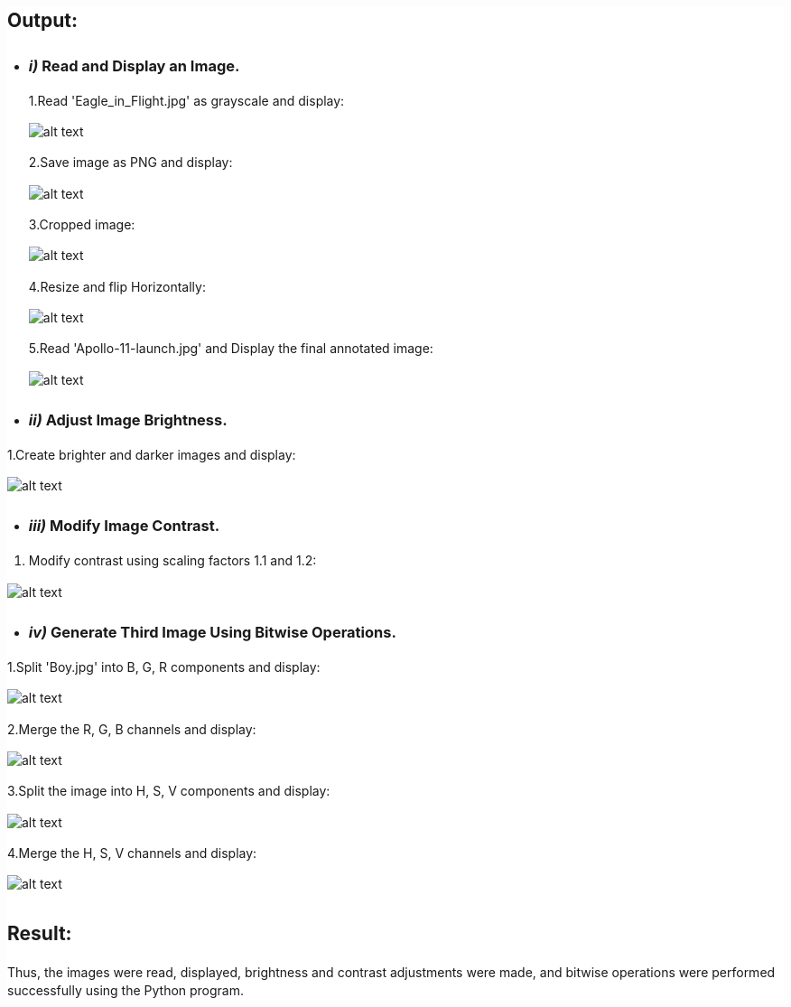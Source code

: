 
## Output:
- ### *i)* Read and Display an Image.  
   1.Read 'Eagle_in_Flight.jpg' as grayscale and display:

  ![alt text](<greyscale eagle.png>)

  2.Save image as PNG and display:

  ![alt text](<png eagle.png>)

  3.Cropped image:

  ![alt text](<cropped region.png>)

  4.Resize and flip Horizontally:

  ![alt text](<flipped horizontally.png>)

  5.Read 'Apollo-11-launch.jpg' and  Display the final annotated image:

  ![alt text](<apollo annotated .png>)

- ### *ii)* Adjust Image Brightness.

1.Create brighter and darker images and display:

![alt text](<bright and dark boy.png>)

- ### *iii)* Modify Image Contrast.  
1. Modify contrast using scaling factors 1.1 and 1.2:

![alt text](<contrast boy.png>)

- ### *iv)* Generate Third Image Using Bitwise Operations.

1.Split 'Boy.jpg' into B, G, R components and display:

![alt text](<bgr boy.png>)

2.Merge the R, G, B channels and display:

![alt text](<Merged rgb boy.png>)

3.Split the image into H, S, V components and display:

![alt text](<hsv boy.png>)

4.Merge the H, S, V channels and display:

![alt text](<merged hsv with original.png>)

## Result:
Thus, the images were read, displayed, brightness and contrast adjustments were made, and bitwise operations were performed successfully using the Python program.
